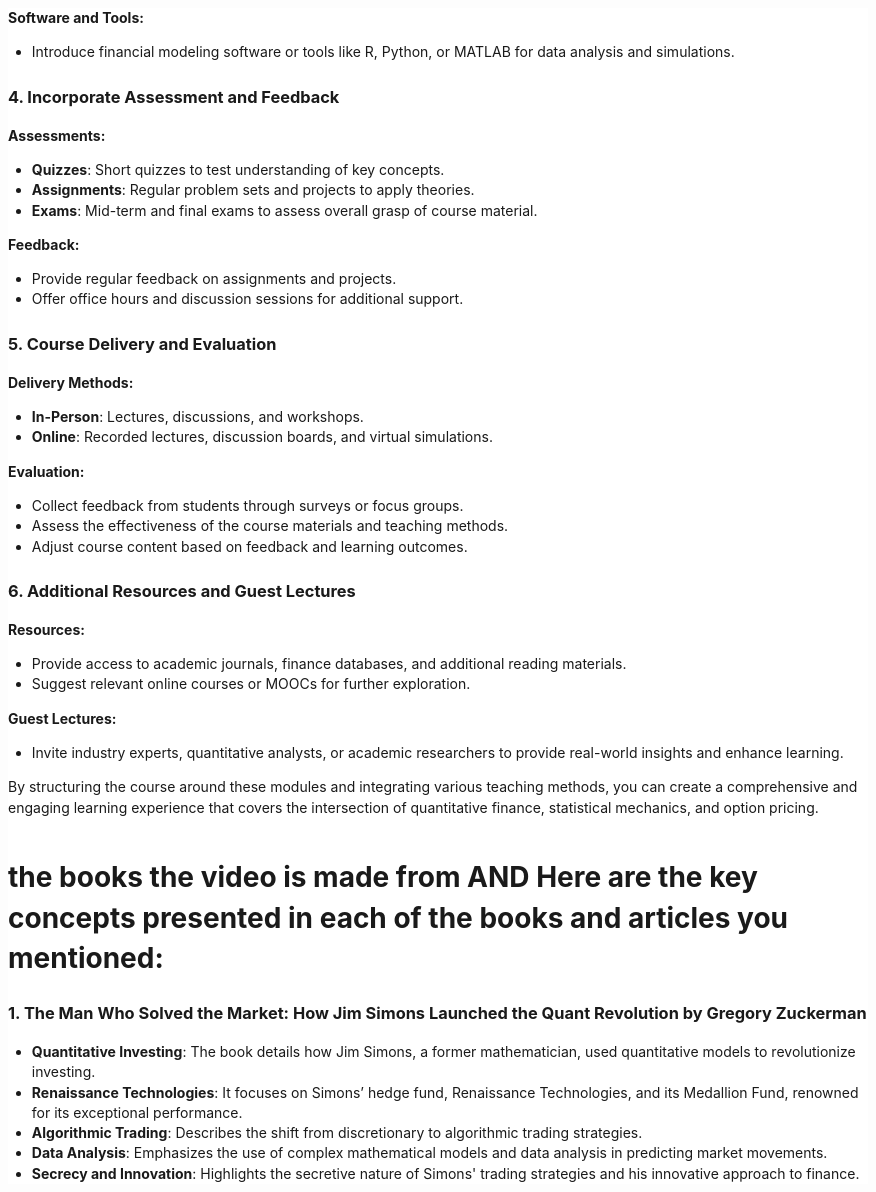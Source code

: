 **Software and Tools:**
- Introduce financial modeling software or tools like R, Python, or MATLAB for data analysis and simulations.

### **4. Incorporate Assessment and Feedback**

**Assessments:**
- **Quizzes**: Short quizzes to test understanding of key concepts.
- **Assignments**: Regular problem sets and projects to apply theories.
- **Exams**: Mid-term and final exams to assess overall grasp of course material.

**Feedback:**
- Provide regular feedback on assignments and projects.
- Offer office hours and discussion sessions for additional support.

### **5. Course Delivery and Evaluation**

**Delivery Methods:**
- **In-Person**: Lectures, discussions, and workshops.
- **Online**: Recorded lectures, discussion boards, and virtual simulations.

**Evaluation:**
- Collect feedback from students through surveys or focus groups.
- Assess the effectiveness of the course materials and teaching methods.
- Adjust course content based on feedback and learning outcomes.

### **6. Additional Resources and Guest Lectures**

**Resources:**
- Provide access to academic journals, finance databases, and additional reading materials.
- Suggest relevant online courses or MOOCs for further exploration.

**Guest Lectures:**
- Invite industry experts, quantitative analysts, or academic researchers to provide real-world insights and enhance learning.

By structuring the course around these modules and integrating various teaching methods, you can create a comprehensive and engaging learning experience that covers the intersection of quantitative finance, statistical mechanics, and option pricing.

# the books the video is made from AND Here are the key concepts presented in each of the books and articles you mentioned:

### 1. **The Man Who Solved the Market: How Jim Simons Launched the Quant Revolution** by Gregory Zuckerman
   - **Quantitative Investing**: The book details how Jim Simons, a former mathematician, used quantitative models to revolutionize investing. 
   - **Renaissance Technologies**: It focuses on Simons’ hedge fund, Renaissance Technologies, and its Medallion Fund, renowned for its exceptional performance.
   - **Algorithmic Trading**: Describes the shift from discretionary to algorithmic trading strategies.
   - **Data Analysis**: Emphasizes the use of complex mathematical models and data analysis in predicting market movements.
   - **Secrecy and Innovation**: Highlights the secretive nature of Simons' trading strategies and his innovative approach to finance.
